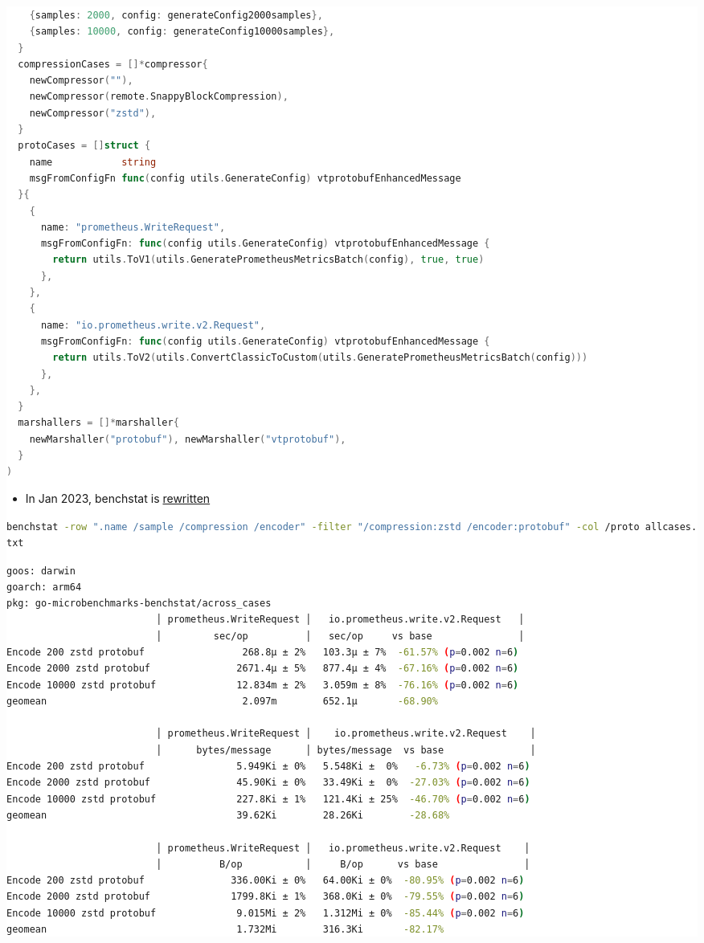 ```go
    {samples: 2000, config: generateConfig2000samples},
    {samples: 10000, config: generateConfig10000samples},
  }
  compressionCases = []*compressor{
    newCompressor(""),
    newCompressor(remote.SnappyBlockCompression),
    newCompressor("zstd"),
  }
  protoCases = []struct {
    name            string
    msgFromConfigFn func(config utils.GenerateConfig) vtprotobufEnhancedMessage
  }{
    {
      name: "prometheus.WriteRequest",
      msgFromConfigFn: func(config utils.GenerateConfig) vtprotobufEnhancedMessage {
        return utils.ToV1(utils.GeneratePrometheusMetricsBatch(config), true, true)
      },
    },
    {
      name: "io.prometheus.write.v2.Request",
      msgFromConfigFn: func(config utils.GenerateConfig) vtprotobufEnhancedMessage {
        return utils.ToV2(utils.ConvertClassicToCustom(utils.GeneratePrometheusMetricsBatch(config)))
      },
    },
  }
  marshallers = []*marshaller{
    newMarshaller("protobuf"), newMarshaller("vtprotobuf"),
  }
)

```

- In Jan 2023, benchstat is [rewritten](https://cs.opensource.google/go/x/perf/+/02c55175bb825ade4507ee5d459ea6a1ab6e0af5)

```bash
benchstat -row ".name /sample /compression /encoder" -filter "/compression:zstd /encoder:protobuf" -col /proto allcases.txt
```

```bash
goos: darwin
goarch: arm64
pkg: go-microbenchmarks-benchstat/across_cases
                          │ prometheus.WriteRequest │   io.prometheus.write.v2.Request   │
                          │         sec/op          │   sec/op     vs base               │
Encode 200 zstd protobuf                 268.8µ ± 2%   103.3µ ± 7%  -61.57% (p=0.002 n=6)
Encode 2000 zstd protobuf               2671.4µ ± 5%   877.4µ ± 4%  -67.16% (p=0.002 n=6)
Encode 10000 zstd protobuf              12.834m ± 2%   3.059m ± 8%  -76.16% (p=0.002 n=6)
geomean                                  2.097m        652.1µ       -68.90%

                          │ prometheus.WriteRequest │    io.prometheus.write.v2.Request    │
                          │      bytes/message      │ bytes/message  vs base               │
Encode 200 zstd protobuf                5.949Ki ± 0%   5.548Ki ±  0%   -6.73% (p=0.002 n=6)
Encode 2000 zstd protobuf               45.90Ki ± 0%   33.49Ki ±  0%  -27.03% (p=0.002 n=6)
Encode 10000 zstd protobuf              227.8Ki ± 1%   121.4Ki ± 25%  -46.70% (p=0.002 n=6)
geomean                                 39.62Ki        28.26Ki        -28.68%

                          │ prometheus.WriteRequest │   io.prometheus.write.v2.Request    │
                          │          B/op           │     B/op      vs base               │
Encode 200 zstd protobuf               336.00Ki ± 0%   64.00Ki ± 0%  -80.95% (p=0.002 n=6)
Encode 2000 zstd protobuf              1799.8Ki ± 1%   368.0Ki ± 0%  -79.55% (p=0.002 n=6)
Encode 10000 zstd protobuf              9.015Mi ± 2%   1.312Mi ± 0%  -85.44% (p=0.002 n=6)
geomean                                 1.732Mi        316.3Ki       -82.17%
```